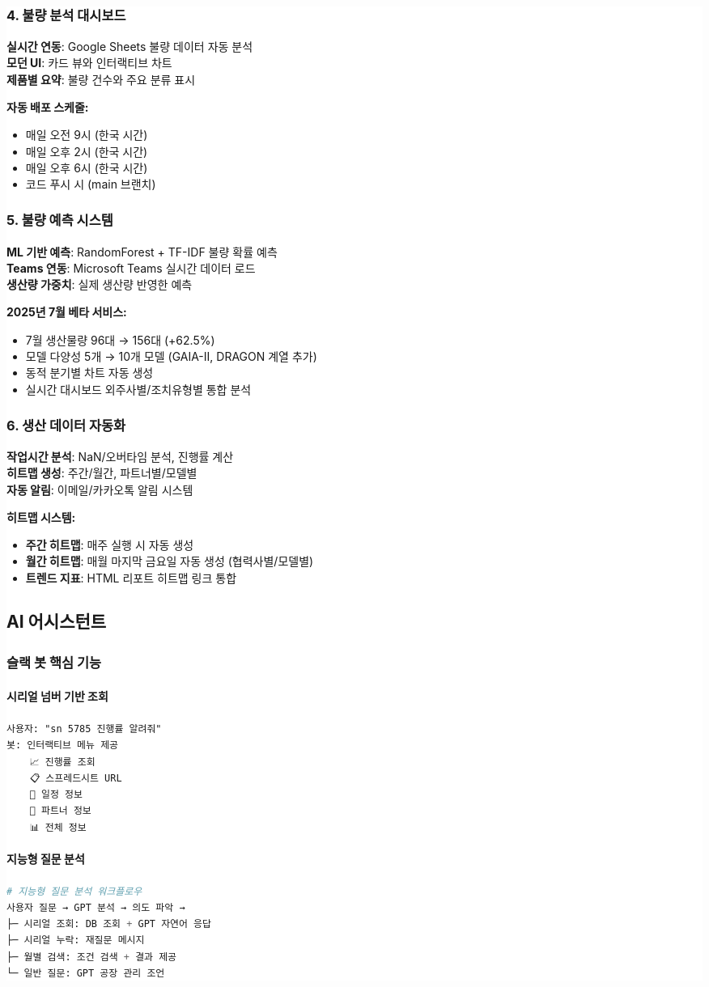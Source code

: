 ### 4. 불량 분석 대시보드

**실시간 연동**: Google Sheets 불량 데이터 자동 분석  
**모던 UI**: 카드 뷰와 인터랙티브 차트  
**제품별 요약**: 불량 건수와 주요 분류 표시

**자동 배포 스케줄:**
- 매일 오전 9시 (한국 시간)
- 매일 오후 2시 (한국 시간)  
- 매일 오후 6시 (한국 시간)
- 코드 푸시 시 (main 브랜치)

### 5. 불량 예측 시스템

**ML 기반 예측**: RandomForest + TF-IDF 불량 확률 예측  
**Teams 연동**: Microsoft Teams 실시간 데이터 로드  
**생산량 가중치**: 실제 생산량 반영한 예측

**2025년 7월 베타 서비스:**
- 7월 생산물량 96대 → 156대 (+62.5%)
- 모델 다양성 5개 → 10개 모델 (GAIA-II, DRAGON 계열 추가)
- 동적 분기별 차트 자동 생성
- 실시간 대시보드 외주사별/조치유형별 통합 분석

### 6. 생산 데이터 자동화

**작업시간 분석**: NaN/오버타임 분석, 진행률 계산  
**히트맵 생성**: 주간/월간, 파트너별/모델별  
**자동 알림**: 이메일/카카오톡 알림 시스템

**히트맵 시스템:**
- **주간 히트맵**: 매주 실행 시 자동 생성
- **월간 히트맵**: 매월 마지막 금요일 자동 생성 (협력사별/모델별)
- **트렌드 지표**: HTML 리포트 히트맵 링크 통합

## AI 어시스턴트

### 슬랙 봇 핵심 기능

#### 시리얼 넘버 기반 조회
```
사용자: "sn 5785 진행률 알려줘"
봇: 인터랙티브 메뉴 제공
    📈 진행률 조회
    📋 스프레드시트 URL  
    📅 일정 정보
    👥 파트너 정보
    📊 전체 정보
```

#### 지능형 질문 분석
```python
# 지능형 질문 분석 워크플로우
사용자 질문 → GPT 분석 → 의도 파악 → 
├─ 시리얼 조회: DB 조회 + GPT 자연어 응답
├─ 시리얼 누락: 재질문 메시지  
├─ 월별 검색: 조건 검색 + 결과 제공
└─ 일반 질문: GPT 공장 관리 조언
```
